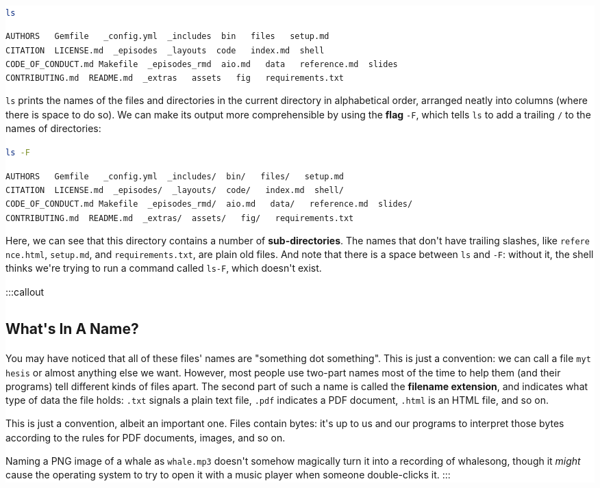 ```bash
ls
```

```text
AUTHORS   Gemfile   _config.yml  _includes  bin   files   setup.md
CITATION  LICENSE.md  _episodes  _layouts  code   index.md  shell
CODE_OF_CONDUCT.md Makefile  _episodes_rmd  aio.md   data   reference.md  slides
CONTRIBUTING.md  README.md  _extras   assets   fig   requirements.txt
```

`ls` prints the names of the files and directories in the current directory in alphabetical order,
arranged neatly into columns (where there is space to do so).
We can make its output more comprehensible by using the **flag** `-F`,
which tells `ls` to add a trailing `/` to the names of directories:

```bash
ls -F
```

```text
AUTHORS   Gemfile   _config.yml  _includes/  bin/   files/   setup.md
CITATION  LICENSE.md  _episodes/  _layouts/  code/   index.md  shell/
CODE_OF_CONDUCT.md Makefile  _episodes_rmd/  aio.md   data/   reference.md  slides/
CONTRIBUTING.md  README.md  _extras/  assets/   fig/   requirements.txt
```

Here,
we can see that this directory contains a number of **sub-directories**.
The names that don't have trailing slashes,
like `reference.html`, `setup.md`, and `requirements.txt`,
are plain old files.
And note that there is a space between `ls` and `-F`:
without it,
the shell thinks we're trying to run a command called `ls-F`,
which doesn't exist.

:::callout

## What's In A Name?

You may have noticed that all of these files' names are "something dot
something". This is just a convention: we can call a file `mythesis` or
almost anything else we want. However, most people use two-part names
most of the time to help them (and their programs) tell different kinds
of files apart. The second part of such a name is called the
**filename extension**, and indicates
what type of data the file holds: `.txt` signals a plain text file, `.pdf`
indicates a PDF document, `.html` is an HTML file, and so on.

This is just a convention, albeit an important one. Files contain
bytes: it's up to us and our programs to interpret those bytes
according to the rules for PDF documents, images, and so on.

Naming a PNG image of a whale as `whale.mp3` doesn't somehow
magically turn it into a recording of whalesong, though it _might_
cause the operating system to try to open it with a music player
when someone double-clicks it.
:::
